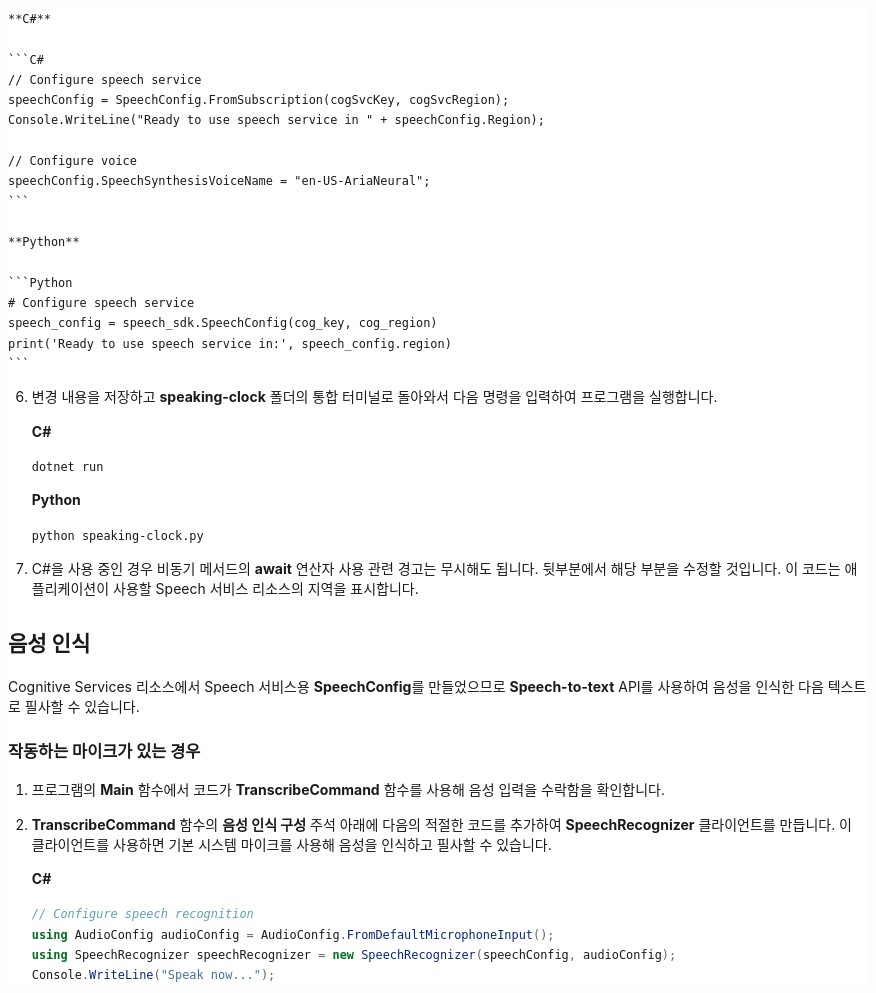     **C#**
    
    ```C#
    // Configure speech service
    speechConfig = SpeechConfig.FromSubscription(cogSvcKey, cogSvcRegion);
    Console.WriteLine("Ready to use speech service in " + speechConfig.Region);
    
    // Configure voice
    speechConfig.SpeechSynthesisVoiceName = "en-US-AriaNeural";
    ```
    
    **Python**
    
    ```Python
    # Configure speech service
    speech_config = speech_sdk.SpeechConfig(cog_key, cog_region)
    print('Ready to use speech service in:', speech_config.region)
    ```

6. 변경 내용을 저장하고 **speaking-clock** 폴더의 통합 터미널로 돌아와서 다음 명령을 입력하여 프로그램을 실행합니다.

    **C#**
    
    ```
    dotnet run
    ```
    
    **Python**
    
    ```
    python speaking-clock.py
    ```

7. C#을 사용 중인 경우 비동기 메서드의 **await** 연산자 사용 관련 경고는 무시해도 됩니다. 뒷부분에서 해당 부분을 수정할 것입니다. 이 코드는 애플리케이션이 사용할 Speech 서비스 리소스의 지역을 표시합니다.

## <a name="recognize-speech"></a>음성 인식

Cognitive Services 리소스에서 Speech 서비스용 **SpeechConfig**를 만들었으므로 **Speech-to-text** API를 사용하여 음성을 인식한 다음 텍스트로 필사할 수 있습니다.

### <a name="if-you-have-a-working-microphone"></a>작동하는 마이크가 있는 경우

1. 프로그램의 **Main** 함수에서 코드가 **TranscribeCommand** 함수를 사용해 음성 입력을 수락함을 확인합니다.
2. **TranscribeCommand** 함수의 **음성 인식 구성** 주석 아래에 다음의 적절한 코드를 추가하여 **SpeechRecognizer** 클라이언트를 만듭니다. 이 클라이언트를 사용하면 기본 시스템 마이크를 사용해 음성을 인식하고 필사할 수 있습니다.

    **C#**
    
    ```C#
    // Configure speech recognition
    using AudioConfig audioConfig = AudioConfig.FromDefaultMicrophoneInput();
    using SpeechRecognizer speechRecognizer = new SpeechRecognizer(speechConfig, audioConfig);
    Console.WriteLine("Speak now...");
    ```
    